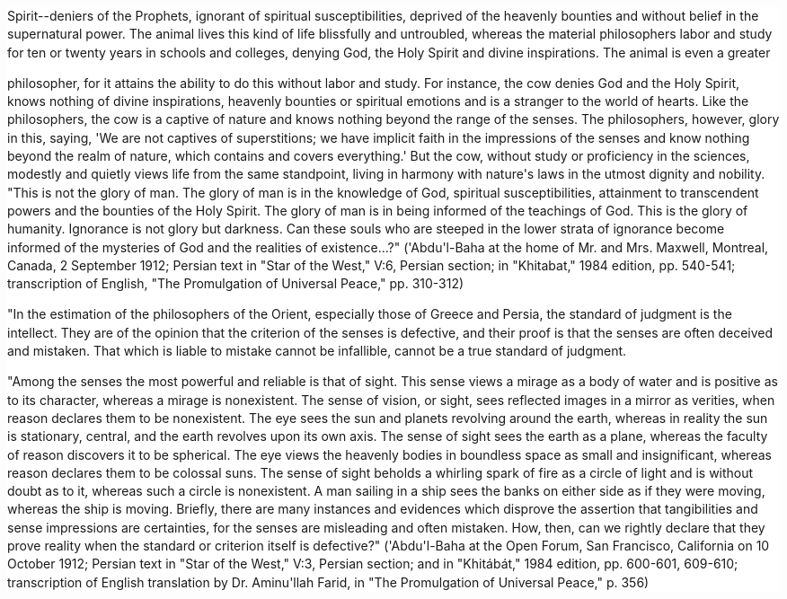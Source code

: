 Spirit--deniers of the Prophets, ignorant of spiritual susceptibilities, deprived of the heavenly
bounties and without belief in the supernatural power. The animal lives this kind of life blissfully
and untroubled, whereas the material philosophers labor and study for ten or twenty years in schools
and colleges, denying God, the Holy Spirit and divine inspirations. The animal is even a greater

philosopher, for it attains the ability to do this without labor and study. For instance, the cow denies
God and the Holy Spirit, knows nothing of divine inspirations, heavenly bounties or spiritual
emotions and is a stranger to the world of hearts. Like the philosophers, the cow is a captive of
nature and knows nothing beyond the range of the senses. The philosophers, however, glory in this,
saying, 'We are not captives of superstitions; we have implicit faith in the impressions of the senses
and know nothing beyond the realm of nature, which contains and covers everything.' But the cow,
without study or proficiency in the sciences, modestly and quietly views life from the same
standpoint, living in harmony with nature's laws in the utmost dignity and nobility.
"This is not the glory of man. The glory of man is in the knowledge of God, spiritual
susceptibilities, attainment to transcendent powers and the bounties of the Holy Spirit. The glory of
man is in being informed of the teachings of God. This is the glory of humanity. Ignorance is not
glory but darkness. Can these souls who are steeped in the lower strata of ignorance become
informed of the mysteries of God and the realities of existence…?" ('Abdu'l-Baha at the home of
Mr. and Mrs. Maxwell, Montreal, Canada, 2 September 1912; Persian text in "Star of the West,"
V:6, Persian section; in "Khitabat," 1984 edition, pp. 540-541; transcription of English, "The
Promulgation of Universal Peace," pp. 310-312)

"In the estimation of the philosophers of the Orient, especially those of Greece and Persia, the
standard of judgment is the intellect. They are of the opinion that the criterion of the senses is
defective, and their proof is that the senses are often deceived and mistaken. That which is liable to
mistake cannot be infallible, cannot be a true standard of judgment.

"Among the senses the most powerful and reliable is that of sight. This sense views a mirage as a
body of water and is positive as to its character, whereas a mirage is nonexistent. The sense of
vision, or sight, sees reflected images in a mirror as verities, when reason declares them to be
nonexistent. The eye sees the sun and planets revolving around the earth, whereas in reality the sun
is stationary, central, and the earth revolves upon its own axis. The sense of sight sees the earth as a
plane, whereas the faculty of reason discovers it to be spherical. The eye views the heavenly bodies
in boundless space as small and insignificant, whereas reason declares them to be colossal suns.
The sense of sight beholds a whirling spark of fire as a circle of light and is without doubt as to it,
whereas such a circle is nonexistent. A man sailing in a ship sees the banks on either side as if they
were moving, whereas the ship is moving. Briefly, there are many instances and evidences which
disprove the assertion that tangibilities and sense impressions are certainties, for the senses are
misleading and often mistaken. How, then, can we rightly declare that they prove reality when the
standard or criterion itself is defective?" ('Abdu'l-Baha at the Open Forum, San Francisco,
California on 10 October 1912; Persian text in "Star of the West," V:3, Persian section; and in
"Khitábát," 1984 edition, pp. 600-601, 609-610; transcription of English translation by Dr.
Aminu'llah Farid, in "The Promulgation of Universal Peace," p. 356)
